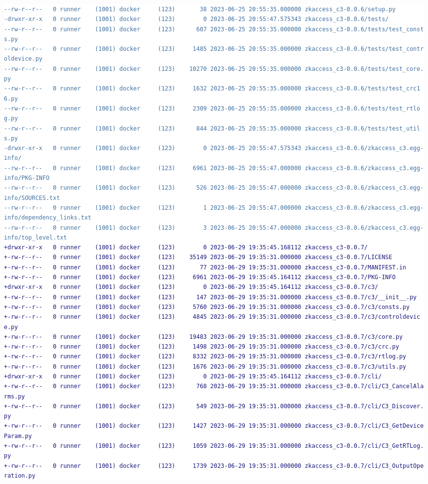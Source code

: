 ```diff
--rw-r--r--   0 runner    (1001) docker     (123)       38 2023-06-25 20:55:35.000000 zkaccess_c3-0.0.6/setup.py
-drwxr-xr-x   0 runner    (1001) docker     (123)        0 2023-06-25 20:55:47.575343 zkaccess_c3-0.0.6/tests/
--rw-r--r--   0 runner    (1001) docker     (123)      607 2023-06-25 20:55:35.000000 zkaccess_c3-0.0.6/tests/test_consts.py
--rw-r--r--   0 runner    (1001) docker     (123)     1485 2023-06-25 20:55:35.000000 zkaccess_c3-0.0.6/tests/test_controldevice.py
--rw-r--r--   0 runner    (1001) docker     (123)    10270 2023-06-25 20:55:35.000000 zkaccess_c3-0.0.6/tests/test_core.py
--rw-r--r--   0 runner    (1001) docker     (123)     1632 2023-06-25 20:55:35.000000 zkaccess_c3-0.0.6/tests/test_crc16.py
--rw-r--r--   0 runner    (1001) docker     (123)     2309 2023-06-25 20:55:35.000000 zkaccess_c3-0.0.6/tests/test_rtlog.py
--rw-r--r--   0 runner    (1001) docker     (123)      844 2023-06-25 20:55:35.000000 zkaccess_c3-0.0.6/tests/test_utils.py
-drwxr-xr-x   0 runner    (1001) docker     (123)        0 2023-06-25 20:55:47.575343 zkaccess_c3-0.0.6/zkaccess_c3.egg-info/
--rw-r--r--   0 runner    (1001) docker     (123)     6961 2023-06-25 20:55:47.000000 zkaccess_c3-0.0.6/zkaccess_c3.egg-info/PKG-INFO
--rw-r--r--   0 runner    (1001) docker     (123)      526 2023-06-25 20:55:47.000000 zkaccess_c3-0.0.6/zkaccess_c3.egg-info/SOURCES.txt
--rw-r--r--   0 runner    (1001) docker     (123)        1 2023-06-25 20:55:47.000000 zkaccess_c3-0.0.6/zkaccess_c3.egg-info/dependency_links.txt
--rw-r--r--   0 runner    (1001) docker     (123)        3 2023-06-25 20:55:47.000000 zkaccess_c3-0.0.6/zkaccess_c3.egg-info/top_level.txt
+drwxr-xr-x   0 runner    (1001) docker     (123)        0 2023-06-29 19:35:45.168112 zkaccess_c3-0.0.7/
+-rw-r--r--   0 runner    (1001) docker     (123)    35149 2023-06-29 19:35:31.000000 zkaccess_c3-0.0.7/LICENSE
+-rw-r--r--   0 runner    (1001) docker     (123)       77 2023-06-29 19:35:31.000000 zkaccess_c3-0.0.7/MANIFEST.in
+-rw-r--r--   0 runner    (1001) docker     (123)     6961 2023-06-29 19:35:45.164112 zkaccess_c3-0.0.7/PKG-INFO
+drwxr-xr-x   0 runner    (1001) docker     (123)        0 2023-06-29 19:35:45.164112 zkaccess_c3-0.0.7/c3/
+-rw-r--r--   0 runner    (1001) docker     (123)      147 2023-06-29 19:35:31.000000 zkaccess_c3-0.0.7/c3/__init__.py
+-rw-r--r--   0 runner    (1001) docker     (123)     5760 2023-06-29 19:35:31.000000 zkaccess_c3-0.0.7/c3/consts.py
+-rw-r--r--   0 runner    (1001) docker     (123)     4845 2023-06-29 19:35:31.000000 zkaccess_c3-0.0.7/c3/controldevice.py
+-rw-r--r--   0 runner    (1001) docker     (123)    19483 2023-06-29 19:35:31.000000 zkaccess_c3-0.0.7/c3/core.py
+-rw-r--r--   0 runner    (1001) docker     (123)     1498 2023-06-29 19:35:31.000000 zkaccess_c3-0.0.7/c3/crc.py
+-rw-r--r--   0 runner    (1001) docker     (123)     8332 2023-06-29 19:35:31.000000 zkaccess_c3-0.0.7/c3/rtlog.py
+-rw-r--r--   0 runner    (1001) docker     (123)     1676 2023-06-29 19:35:31.000000 zkaccess_c3-0.0.7/c3/utils.py
+drwxr-xr-x   0 runner    (1001) docker     (123)        0 2023-06-29 19:35:45.164112 zkaccess_c3-0.0.7/cli/
+-rw-r--r--   0 runner    (1001) docker     (123)      768 2023-06-29 19:35:31.000000 zkaccess_c3-0.0.7/cli/C3_CancelAlarms.py
+-rw-r--r--   0 runner    (1001) docker     (123)      549 2023-06-29 19:35:31.000000 zkaccess_c3-0.0.7/cli/C3_Discover.py
+-rw-r--r--   0 runner    (1001) docker     (123)     1427 2023-06-29 19:35:31.000000 zkaccess_c3-0.0.7/cli/C3_GetDeviceParam.py
+-rw-r--r--   0 runner    (1001) docker     (123)     1059 2023-06-29 19:35:31.000000 zkaccess_c3-0.0.7/cli/C3_GetRTLog.py
+-rw-r--r--   0 runner    (1001) docker     (123)     1739 2023-06-29 19:35:31.000000 zkaccess_c3-0.0.7/cli/C3_OutputOperation.py
```